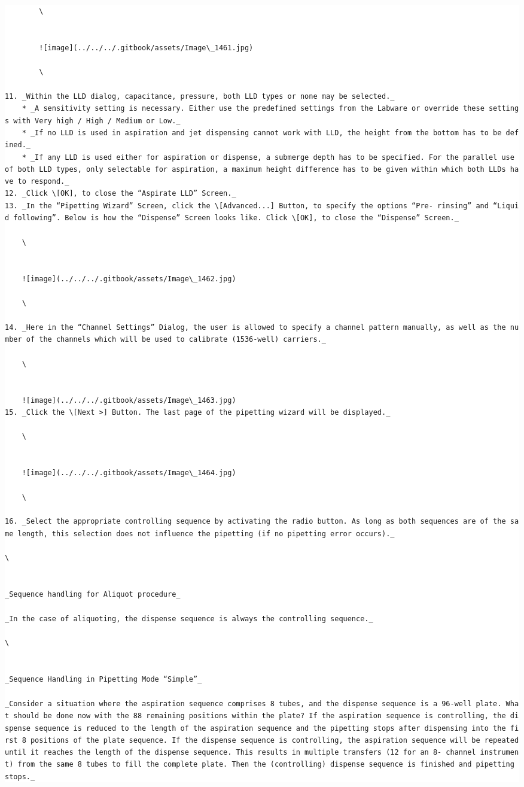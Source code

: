             \


            ![image](../../../.gitbook/assets/Image\_1461.jpg)

            \

    11. _Within the LLD dialog, capacitance, pressure, both LLD types or none may be selected._
        * _A sensitivity setting is necessary. Either use the predefined settings from the Labware or override these settings with Very high / High / Medium or Low._
        * _If no LLD is used in aspiration and jet dispensing cannot work with LLD, the height from the bottom has to be defined._
        * _If any LLD is used either for aspiration or dispense, a submerge depth has to be specified. For the parallel use of both LLD types, only selectable for aspiration, a maximum height difference has to be given within which both LLDs have to respond._
    12. _Click \[OK], to close the “Aspirate LLD” Screen._
    13. _In the “Pipetting Wizard” Screen, click the \[Advanced...] Button, to specify the options “Pre- rinsing” and “Liquid following”. Below is how the “Dispense” Screen looks like. Click \[OK], to close the “Dispense” Screen._

        \


        ![image](../../../.gitbook/assets/Image\_1462.jpg)

        \

    14. _Here in the “Channel Settings” Dialog, the user is allowed to specify a channel pattern manually, as well as the number of the channels which will be used to calibrate (1536-well) carriers._

        \


        ![image](../../../.gitbook/assets/Image\_1463.jpg)
    15. _Click the \[Next >] Button. The last page of the pipetting wizard will be displayed._

        \


        ![image](../../../.gitbook/assets/Image\_1464.jpg)

        \

    16. _Select the appropriate controlling sequence by activating the radio button. As long as both sequences are of the same length, this selection does not influence the pipetting (if no pipetting error occurs)._

    \


    _Sequence handling for Aliquot procedure_

    _In the case of aliquoting, the dispense sequence is always the controlling sequence._

    \


    _Sequence Handling in Pipetting Mode “Simple”_

    _Consider a situation where the aspiration sequence comprises 8 tubes, and the dispense sequence is a 96-well plate. What should be done now with the 88 remaining positions within the plate? If the aspiration sequence is controlling, the dispense sequence is reduced to the length of the aspiration sequence and the pipetting stops after dispensing into the first 8 positions of the plate sequence. If the dispense sequence is controlling, the aspiration sequence will be repeated until it reaches the length of the dispense sequence. This results in multiple transfers (12 for an 8- channel instrument) from the same 8 tubes to fill the complete plate. Then the (controlling) dispense sequence is finished and pipetting stops._
